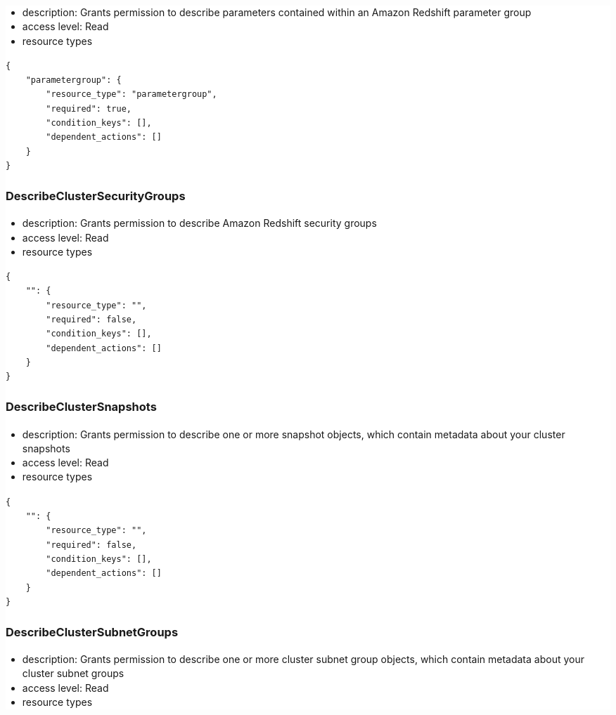 - description: Grants permission to describe parameters contained within an Amazon Redshift parameter group
- access level: Read
- resource types

```
{
    "parametergroup": {
        "resource_type": "parametergroup",
        "required": true,
        "condition_keys": [],
        "dependent_actions": []
    }
}
```

### DescribeClusterSecurityGroups

- description: Grants permission to describe Amazon Redshift security groups
- access level: Read
- resource types

```
{
    "": {
        "resource_type": "",
        "required": false,
        "condition_keys": [],
        "dependent_actions": []
    }
}
```

### DescribeClusterSnapshots

- description: Grants permission to describe one or more snapshot objects, which contain metadata about your cluster snapshots
- access level: Read
- resource types

```
{
    "": {
        "resource_type": "",
        "required": false,
        "condition_keys": [],
        "dependent_actions": []
    }
}
```

### DescribeClusterSubnetGroups

- description: Grants permission to describe one or more cluster subnet group objects, which contain metadata about your cluster subnet groups
- access level: Read
- resource types
